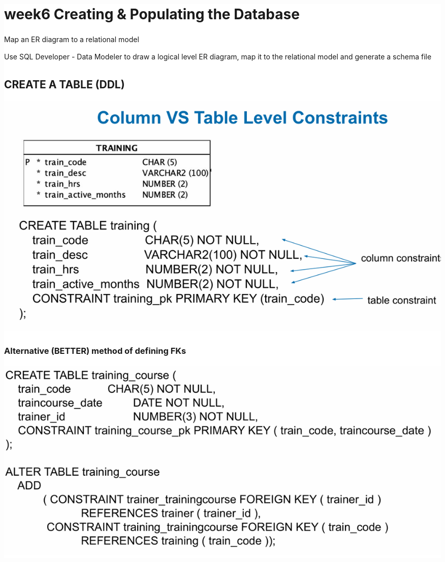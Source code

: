 
# week6 Creating & Populating the Database
Map an ER diagram to a relational model  

Use SQL Developer - Data Modeler to draw a logical level ER diagram, map it to the  relational model and generate a schema file

## CREATE A TABLE (DDL)

![](pic/Pasted%20image%2020220808183708.png)

### Alternative (BETTER) method of defining FKs
![](pic/Pasted%20image%2020220808184017.png)
